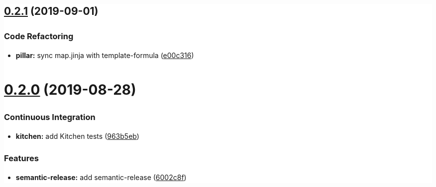 ## [0.2.1](https://github.com/saltstack-formulas/cron-formula/compare/v0.2.0...v0.2.1) (2019-09-01)


### Code Refactoring

* **pillar:** sync map.jinja with template-formula ([e00c316](https://github.com/saltstack-formulas/cron-formula/commit/e00c316))

# [0.2.0](https://github.com/saltstack-formulas/cron-formula/compare/v0.1.0...v0.2.0) (2019-08-28)


### Continuous Integration

* **kitchen:** add Kitchen tests ([963b5eb](https://github.com/saltstack-formulas/cron-formula/commit/963b5eb))


### Features

* **semantic-release:** add semantic-release ([6002c8f](https://github.com/saltstack-formulas/cron-formula/commit/6002c8f))
